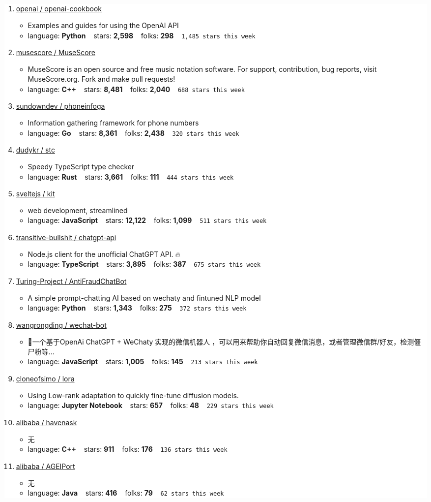 1. [openai / openai-cookbook](https://github.com/openai/openai-cookbook)
    - Examples and guides for using the OpenAI API
    - language: **Python** &nbsp;&nbsp; stars: **2,598** &nbsp;&nbsp; folks: **298**  &nbsp;&nbsp; `1,485 stars this week`

1. [musescore / MuseScore](https://github.com/musescore/MuseScore)
    - MuseScore is an open source and free music notation software. For support, contribution, bug reports, visit MuseScore.org. Fork and make pull requests!
    - language: **C++** &nbsp;&nbsp; stars: **8,481** &nbsp;&nbsp; folks: **2,040**  &nbsp;&nbsp; `688 stars this week`

1. [sundowndev / phoneinfoga](https://github.com/sundowndev/phoneinfoga)
    - Information gathering framework for phone numbers
    - language: **Go** &nbsp;&nbsp; stars: **8,361** &nbsp;&nbsp; folks: **2,438**  &nbsp;&nbsp; `320 stars this week`

1. [dudykr / stc](https://github.com/dudykr/stc)
    - Speedy TypeScript type checker
    - language: **Rust** &nbsp;&nbsp; stars: **3,661** &nbsp;&nbsp; folks: **111**  &nbsp;&nbsp; `444 stars this week`

1. [sveltejs / kit](https://github.com/sveltejs/kit)
    - web development, streamlined
    - language: **JavaScript** &nbsp;&nbsp; stars: **12,122** &nbsp;&nbsp; folks: **1,099**  &nbsp;&nbsp; `511 stars this week`

1. [transitive-bullshit / chatgpt-api](https://github.com/transitive-bullshit/chatgpt-api)
    - Node.js client for the unofficial ChatGPT API. 🔥
    - language: **TypeScript** &nbsp;&nbsp; stars: **3,895** &nbsp;&nbsp; folks: **387**  &nbsp;&nbsp; `675 stars this week`

1. [Turing-Project / AntiFraudChatBot](https://github.com/Turing-Project/AntiFraudChatBot)
    - A simple prompt-chatting AI based on wechaty and fintuned NLP model
    - language: **Python** &nbsp;&nbsp; stars: **1,343** &nbsp;&nbsp; folks: **275**  &nbsp;&nbsp; `372 stars this week`

1. [wangrongding / wechat-bot](https://github.com/wangrongding/wechat-bot)
    - 🤖一个基于OpenAi ChatGPT + WeChaty 实现的微信机器人 ，可以用来帮助你自动回复微信消息，或者管理微信群/好友，检测僵尸粉等...
    - language: **JavaScript** &nbsp;&nbsp; stars: **1,005** &nbsp;&nbsp; folks: **145**  &nbsp;&nbsp; `213 stars this week`

1. [cloneofsimo / lora](https://github.com/cloneofsimo/lora)
    - Using Low-rank adaptation to quickly fine-tune diffusion models.
    - language: **Jupyter Notebook** &nbsp;&nbsp; stars: **657** &nbsp;&nbsp; folks: **48**  &nbsp;&nbsp; `229 stars this week`

1. [alibaba / havenask](https://github.com/alibaba/havenask)
    - 无
    - language: **C++** &nbsp;&nbsp; stars: **911** &nbsp;&nbsp; folks: **176**  &nbsp;&nbsp; `136 stars this week`

1. [alibaba / AGEIPort](https://github.com/alibaba/AGEIPort)
    - 无
    - language: **Java** &nbsp;&nbsp; stars: **416** &nbsp;&nbsp; folks: **79**  &nbsp;&nbsp; `62 stars this week`
